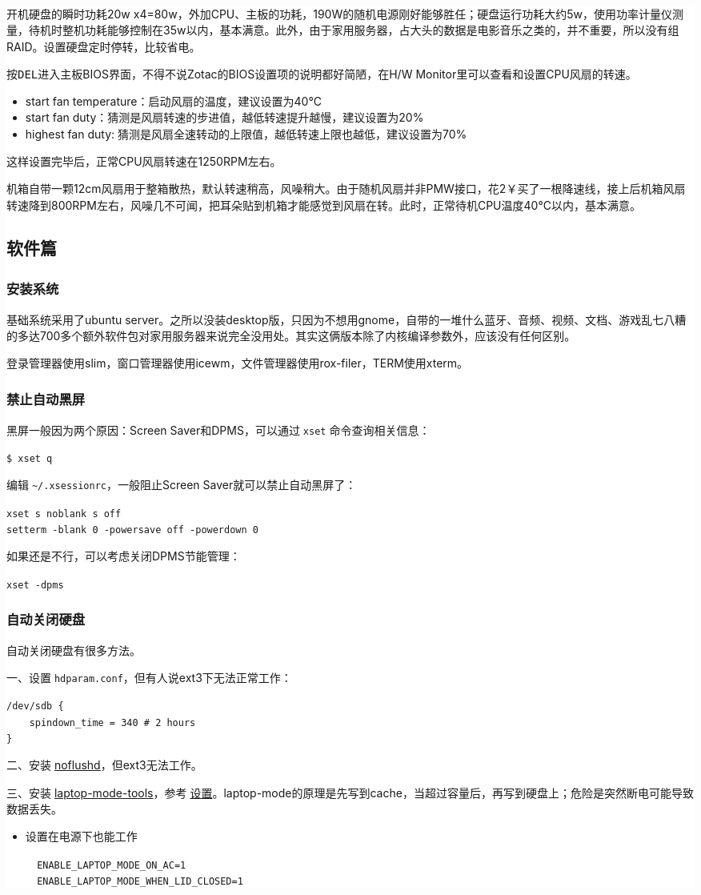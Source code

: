 开机硬盘的瞬时功耗20w x4=80w，外加CPU、主板的功耗，190W的随机电源刚好能够胜任；硬盘运行功耗大约5w，使用功率计量仪测量，待机时整机功耗能够控制在35w以内，基本满意。此外，由于家用服务器，占大头的数据是电影音乐之类的，并不重要，所以没有组RAID。设置硬盘定时停转，比较省电。

按<kbd>DEL</kbd>进入主板BIOS界面，不得不说Zotac的BIOS设置项的说明都好简陋，在H/W Monitor里可以查看和设置CPU风扇的转速。

- start fan temperature：启动风扇的温度，建议设置为40°C
- start fan duty：猜测是风扇转速的步进值，越低转速提升越慢，建议设置为20%
- highest fan duty: 猜测是风扇全速转动的上限值，越低转速上限也越低，建议设置为70%

这样设置完毕后，正常CPU风扇转速在1250RPM左右。

机箱自带一颗12cm风扇用于整箱散热，默认转速稍高，风噪稍大。由于随机风扇并非PMW接口，花2￥买了一根降速线，接上后机箱风扇转速降到800RPM左右，风噪几不可闻，把耳朵贴到机箱才能感觉到风扇在转。此时，正常待机CPU温度40°C以内，基本满意。

## 软件篇
### 安装系统

基础系统采用了ubuntu server。之所以没装desktop版，只因为不想用gnome，自带的一堆什么蓝牙、音频、视频、文档、游戏乱七八糟的多达700多个额外软件包对家用服务器来说完全没用处。其实这俩版本除了内核编译参数外，应该没有任何区别。

登录管理器使用slim，窗口管理器使用icewm，文件管理器使用rox-filer，TERM使用xterm。

### 禁止自动黑屏

黑屏一般因为两个原因：Screen Saver和DPMS，可以通过 `xset` 命令查询相关信息：

    $ xset q

编辑 `~/.xsessionrc`，一般阻止Screen Saver就可以禁止自动黑屏了：

    xset s noblank s off
    setterm -blank 0 -powersave off -powerdown 0

如果还是不行，可以考虑关闭DPMS节能管理：

    xset -dpms

### 自动关闭硬盘

自动关闭硬盘有很多方法。

一、设置 `hdparam.conf`，但有人说ext3下无法正常工作：

    /dev/sdb {
        spindown_time = 340 # 2 hours
    }

二、安装 [noflushd](http://noflushd.sourceforge.net/)，但ext3无法工作。

三、安装 [laptop-mode-tools](https://wiki.archlinux.org/index.php/Laptop_Mode_Tools)，参考 [设置](http://buffalo.nas-central.org/wiki/Spin_down_the_hard_drive_when_idle#Laptop_Mode_Tools)。laptop-mode的原理是先写到cache，当超过容量后，再写到硬盘上；危险是突然断电可能导致数据丢失。

- 设置在电源下也能工作

        ENABLE_LAPTOP_MODE_ON_AC=1
        ENABLE_LAPTOP_MODE_WHEN_LID_CLOSED=1
